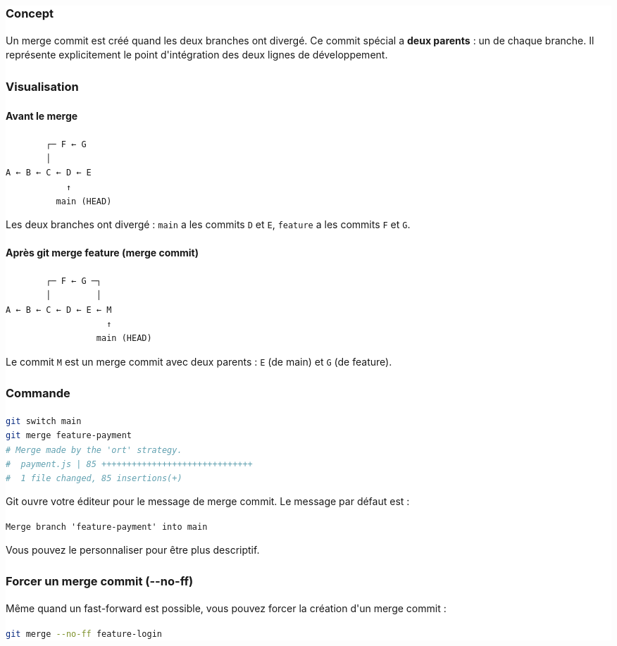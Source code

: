 ### Concept

Un merge commit est créé quand les deux branches ont divergé. Ce commit spécial a **deux parents** : un de chaque branche. Il représente explicitement le point d'intégration des deux lignes de développement.

### Visualisation

#### Avant le merge

```
        ┌─ F ← G
        │
A ← B ← C ← D ← E
            ↑
          main (HEAD)
```

Les deux branches ont divergé : `main` a les commits `D` et `E`, `feature` a les commits `F` et `G`.

#### Après git merge feature (merge commit)

```
        ┌─ F ← G ─┐
        │         │
A ← B ← C ← D ← E ← M
                    ↑
                  main (HEAD)
```

Le commit `M` est un merge commit avec deux parents : `E` (de main) et `G` (de feature).

### Commande

```bash
git switch main
git merge feature-payment
# Merge made by the 'ort' strategy.
#  payment.js | 85 ++++++++++++++++++++++++++++++
#  1 file changed, 85 insertions(+)
```

Git ouvre votre éditeur pour le message de merge commit. Le message par défaut est :

```
Merge branch 'feature-payment' into main
```

Vous pouvez le personnaliser pour être plus descriptif.

### Forcer un merge commit (--no-ff)

Même quand un fast-forward est possible, vous pouvez forcer la création d'un merge commit :

```bash
git merge --no-ff feature-login
```
